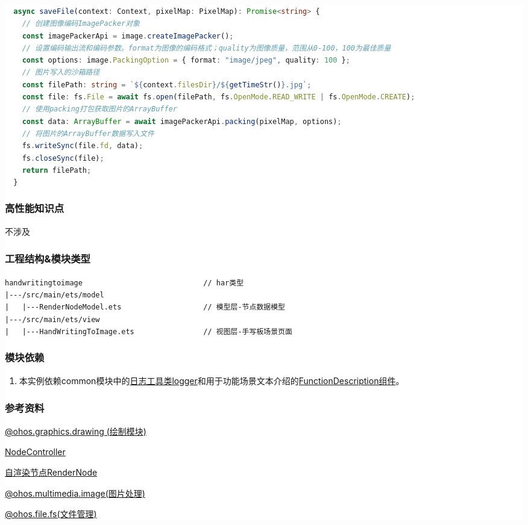 ```ts
  async saveFile(context: Context, pixelMap: PixelMap): Promise<string> {
    // 创建图像编码ImagePacker对象
    const imagePackerApi = image.createImagePacker();
    // 设置编码输出流和编码参数。format为图像的编码格式；quality为图像质量，范围从0-100，100为最佳质量
    const options: image.PackingOption = { format: "image/jpeg", quality: 100 };
    // 图片写入的沙箱路径
    const filePath: string = `${context.filesDir}/${getTimeStr()}.jpg`;
    const file: fs.File = await fs.open(filePath, fs.OpenMode.READ_WRITE | fs.OpenMode.CREATE);
    // 使用packing打包获取图片的ArrayBuffer
    const data: ArrayBuffer = await imagePackerApi.packing(pixelMap, options);
    // 将图片的ArrayBuffer数据写入文件
    fs.writeSync(file.fd, data);
    fs.closeSync(file);
    return filePath;
  }
```

### 高性能知识点

不涉及

### 工程结构&模块类型

   ```
   handwritingtoimage                            // har类型
   |---/src/main/ets/model                        
   |   |---RenderNodeModel.ets                   // 模型层-节点数据模型
   |---/src/main/ets/view                        
   |   |---HandWritingToImage.ets                // 视图层-手写板场景页面
   ```

### 模块依赖

1. 本实例依赖common模块中的[日志工具类logger](../../common/utils/src/main/ets/log/Logger.ets)和用于功能场景文本介绍的[FunctionDescription组件](../../common/utils/src/main/ets/component/FunctionDescription.ets)。

### 参考资料

[@ohos.graphics.drawing (绘制模块)](https://developer.huawei.com/consumer/cn/doc/harmonyos-references/js-apis-graphics-drawing-0000001775981772)

[NodeController](https://developer.huawei.com/consumer/cn/doc/harmonyos-references/js-apis-arkui-nodecontroller-0000001821000757)

[自渲染节点RenderNode](https://developer.huawei.com/consumer/cn/doc/harmonyos-references/js-apis-arkui-rendernode-0000001820880781)

[@ohos.multimedia.image(图片处理)](https://developer.huawei.com/consumer/cn/doc/harmonyos-references/js-apis-image-0000001821001457)

[@ohos.file.fs(文件管理)](https://developer.huawei.com/consumer/cn/doc/harmonyos-references/js-apis-file-fs-0000001820881405)